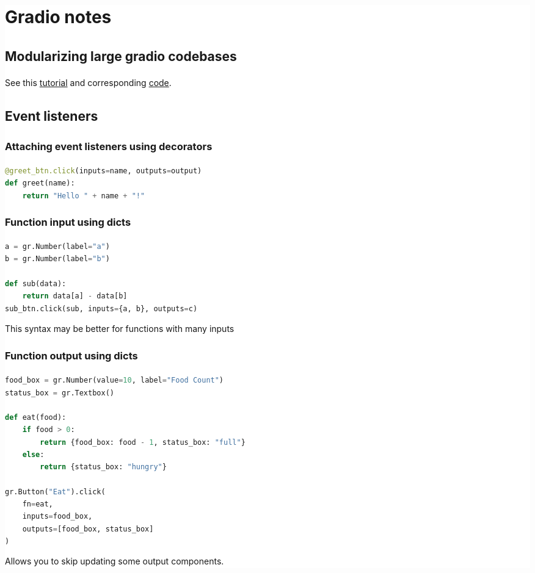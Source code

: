 
# Gradio notes

## Modularizing large gradio codebases

See this [tutorial](https://www.gradio.app/guides/wrapping-layouts) and corresponding [code](https://huggingface.co/spaces/WoWoWoWololo/wrapping-layouts/blob/main/app.py).

## Event listeners

### Attaching event listeners using decorators

```python
@greet_btn.click(inputs=name, outputs=output)
def greet(name):
    return "Hello " + name + "!"
```

### Function input using dicts

```python
a = gr.Number(label="a")
b = gr.Number(label="b")

def sub(data):
    return data[a] - data[b]
sub_btn.click(sub, inputs={a, b}, outputs=c)
```

This syntax may be better for functions with many inputs

### Function output using dicts

```python
food_box = gr.Number(value=10, label="Food Count")
status_box = gr.Textbox()

def eat(food):
    if food > 0:
        return {food_box: food - 1, status_box: "full"}
    else:
        return {status_box: "hungry"}

gr.Button("Eat").click(
    fn=eat,
    inputs=food_box,
    outputs=[food_box, status_box]
)
```

Allows you to skip updating some output components.
